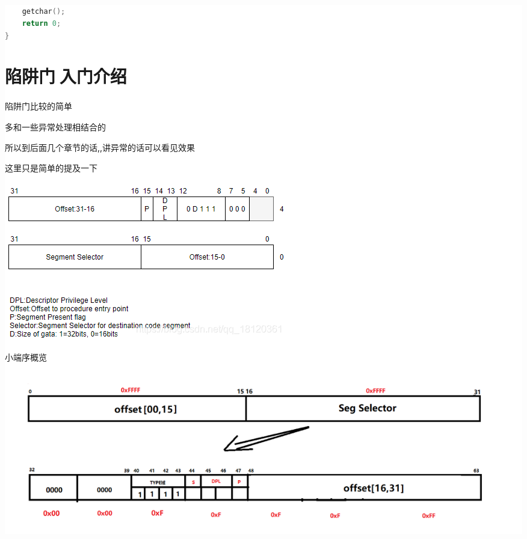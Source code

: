 ```c
	getchar();
	return 0;
}

```



# 陷阱门 入门介绍

陷阱门比较的简单

多和一些异常处理相结合的

所以到后面几个章节的话,,讲异常的话可以看见效果

这里只是简单的提及一下





![image-20230116214705995](./img/image-20230116214705995.png)

小端序概览

![](./img/d4.png)
